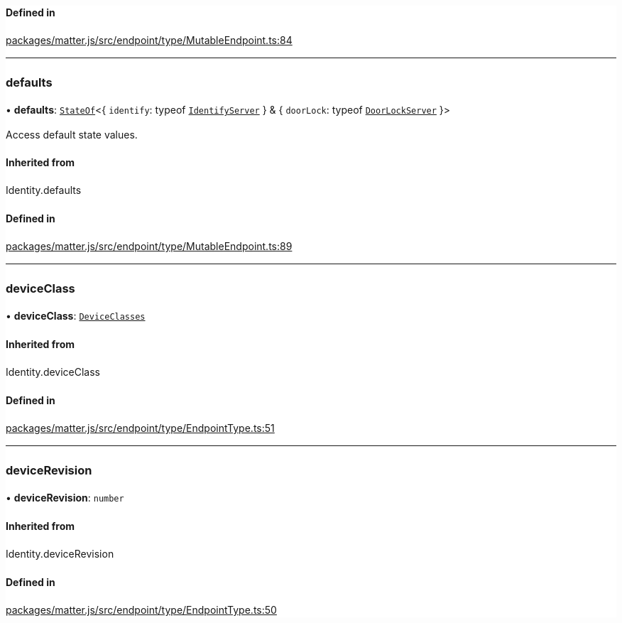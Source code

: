 #### Defined in

[packages/matter.js/src/endpoint/type/MutableEndpoint.ts:84](https://github.com/project-chip/matter.js/blob/904d0c9b952b91f28a21803759c5e5c66ee4d272/packages/matter.js/src/endpoint/type/MutableEndpoint.ts#L84)

___

### defaults

• **defaults**: [`StateOf`](../modules/behavior_cluster_export._internal_.SupportedBehaviors.md#stateof)\<\{ `identify`: typeof [`IdentifyServer`](../modules/behavior_definitions_identify_export.IdentifyServer.md)  } & \{ `doorLock`: typeof [`DoorLockServer`](../classes/behavior_definitions_door_lock_export.DoorLockServer.md)  }\>

Access default state values.

#### Inherited from

Identity.defaults

#### Defined in

[packages/matter.js/src/endpoint/type/MutableEndpoint.ts:89](https://github.com/project-chip/matter.js/blob/904d0c9b952b91f28a21803759c5e5c66ee4d272/packages/matter.js/src/endpoint/type/MutableEndpoint.ts#L89)

___

### deviceClass

• **deviceClass**: [`DeviceClasses`](../enums/device_export.DeviceClasses.md)

#### Inherited from

Identity.deviceClass

#### Defined in

[packages/matter.js/src/endpoint/type/EndpointType.ts:51](https://github.com/project-chip/matter.js/blob/904d0c9b952b91f28a21803759c5e5c66ee4d272/packages/matter.js/src/endpoint/type/EndpointType.ts#L51)

___

### deviceRevision

• **deviceRevision**: `number`

#### Inherited from

Identity.deviceRevision

#### Defined in

[packages/matter.js/src/endpoint/type/EndpointType.ts:50](https://github.com/project-chip/matter.js/blob/904d0c9b952b91f28a21803759c5e5c66ee4d272/packages/matter.js/src/endpoint/type/EndpointType.ts#L50)
